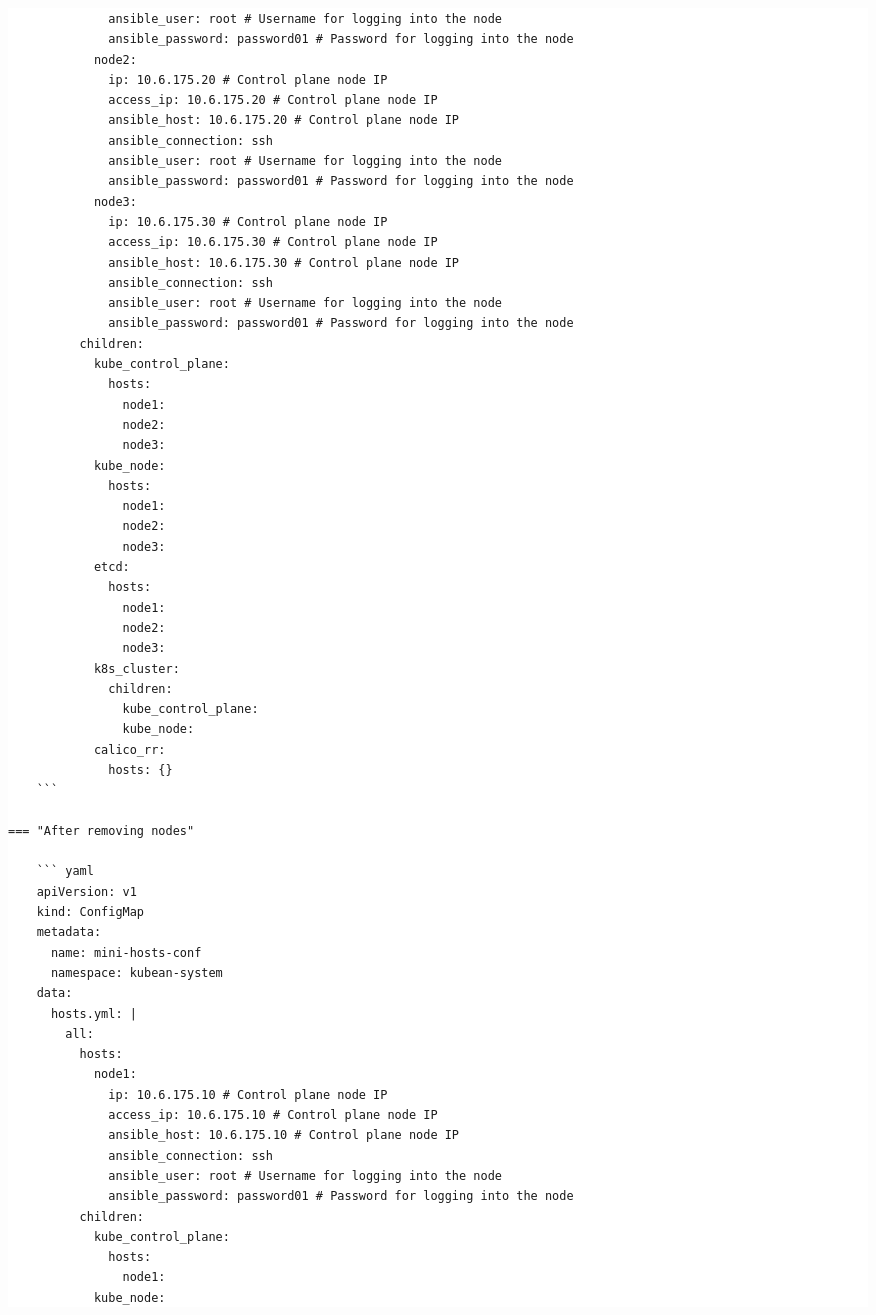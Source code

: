                   ansible_user: root # Username for logging into the node
                  ansible_password: password01 # Password for logging into the node
                node2:
                  ip: 10.6.175.20 # Control plane node IP
                  access_ip: 10.6.175.20 # Control plane node IP
                  ansible_host: 10.6.175.20 # Control plane node IP
                  ansible_connection: ssh
                  ansible_user: root # Username for logging into the node
                  ansible_password: password01 # Password for logging into the node
                node3:
                  ip: 10.6.175.30 # Control plane node IP
                  access_ip: 10.6.175.30 # Control plane node IP
                  ansible_host: 10.6.175.30 # Control plane node IP
                  ansible_connection: ssh
                  ansible_user: root # Username for logging into the node
                  ansible_password: password01 # Password for logging into the node
              children:
                kube_control_plane:
                  hosts:
                    node1:
                    node2:
                    node3:
                kube_node:
                  hosts:
                    node1:
                    node2:
                    node3:
                etcd:
                  hosts:
                    node1:
                    node2:
                    node3:
                k8s_cluster:
                  children:
                    kube_control_plane:
                    kube_node:
                calico_rr:
                  hosts: {}
        ```

    === "After removing nodes"

        ``` yaml
        apiVersion: v1
        kind: ConfigMap
        metadata:
          name: mini-hosts-conf
          namespace: kubean-system
        data:
          hosts.yml: |
            all:
              hosts:
                node1:
                  ip: 10.6.175.10 # Control plane node IP
                  access_ip: 10.6.175.10 # Control plane node IP
                  ansible_host: 10.6.175.10 # Control plane node IP
                  ansible_connection: ssh
                  ansible_user: root # Username for logging into the node
                  ansible_password: password01 # Password for logging into the node
              children:
                kube_control_plane:
                  hosts:
                    node1:
                kube_node: